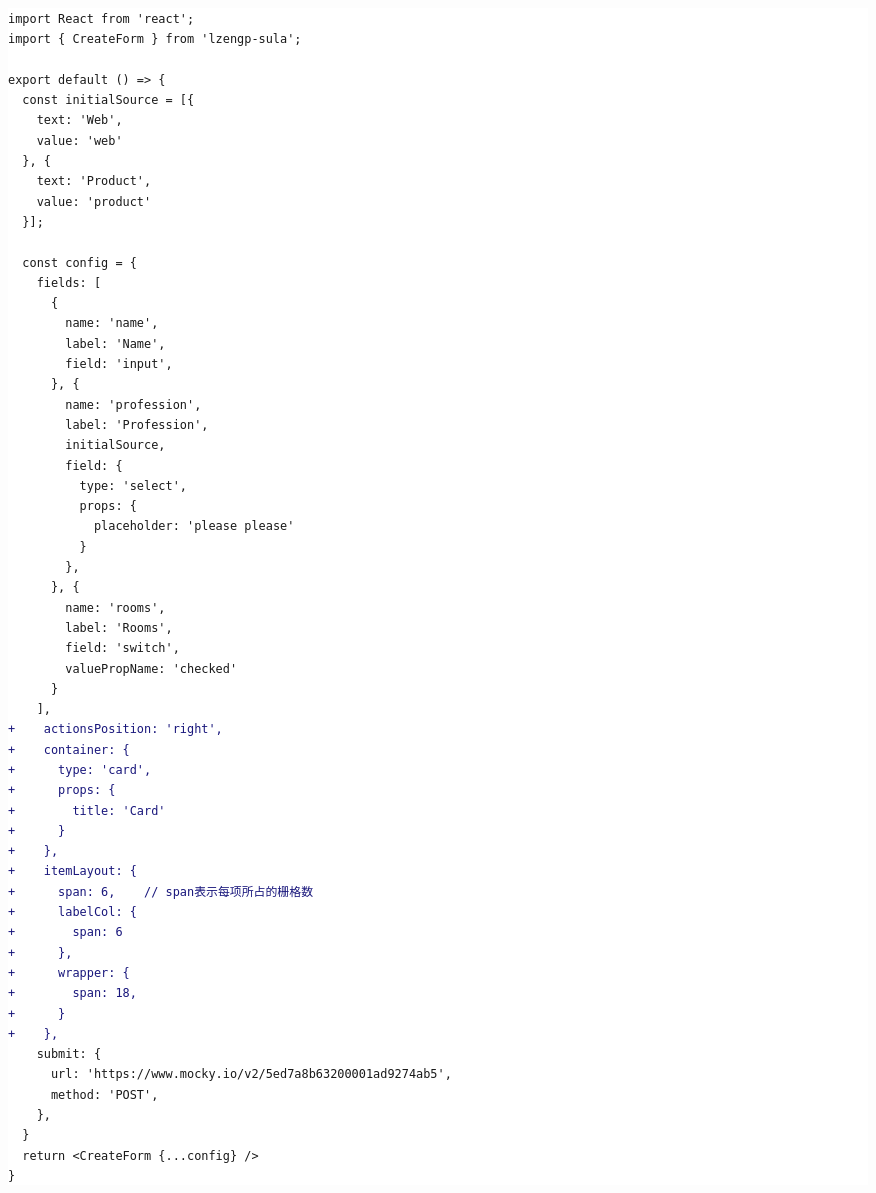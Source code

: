 ```diff
import React from 'react';
import { CreateForm } from 'lzengp-sula';

export default () => {
  const initialSource = [{
    text: 'Web',
    value: 'web'
  }, {
    text: 'Product',
    value: 'product'
  }];

  const config = {
    fields: [
      {
        name: 'name',
        label: 'Name',
        field: 'input',
      }, {
        name: 'profession',
        label: 'Profession',
        initialSource,
        field: {
          type: 'select',
          props: {
            placeholder: 'please please'
          }
        },
      }, {
        name: 'rooms',
        label: 'Rooms',
        field: 'switch',
        valuePropName: 'checked'
      }
    ],
+    actionsPosition: 'right',
+    container: {
+      type: 'card',
+      props: {
+        title: 'Card'
+      }
+    },
+    itemLayout: {
+      span: 6,    // span表示每项所占的栅格数
+      labelCol: {
+        span: 6
+      },
+      wrapper: {
+        span: 18,
+      }
+    },
    submit: {
      url: 'https://www.mocky.io/v2/5ed7a8b63200001ad9274ab5',
      method: 'POST',
    },
  }
  return <CreateForm {...config} />
}
```
